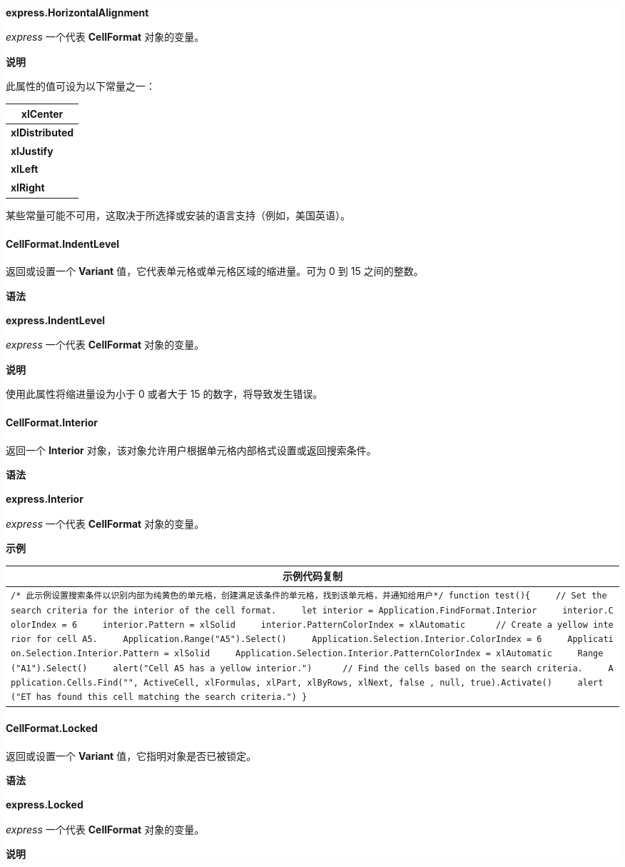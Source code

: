 **express.HorizontalAlignment**

*express*   一个代表 **CellFormat** 对象的变量。

**说明**

此属性的值可设为以下常量之一：

| **xlCenter**      |
| ----------------- |
| **xlDistributed** |
| **xlJustify**     |
| **xlLeft**        |
| **xlRight**       |

某些常量可能不可用，这取决于所选择或安装的语言支持（例如，美国英语）。

#### **CellFormat.IndentLevel**

返回或设置一个 **Variant** 值，它代表单元格或单元格区域的缩进量。可为 0 到 15 之间的整数。

**语法**

**express.IndentLevel**

*express*   一个代表 **CellFormat** 对象的变量。

**说明**

使用此属性将缩进量设为小于 0 或者大于 15 的数字，将导致发生错误。

#### **CellFormat.Interior**

返回一个 **Interior** 对象，该对象允许用户根据单元格内部格式设置或返回搜索条件。

**语法**

**express.Interior**

*express*   一个代表 **CellFormat** 对象的变量。

**示例**

| 示例代码复制                                                 |
| ------------------------------------------------------------ |
| `/* 此示例设置搜索条件以识别内部为纯黄色的单元格，创建满足该条件的单元格，找到该单元格，并通知给用户*/ function test(){     // Set the search criteria for the interior of the cell format.     let interior = Application.FindFormat.Interior     interior.ColorIndex = 6     interior.Pattern = xlSolid     interior.PatternColorIndex = xlAutomatic      // Create a yellow interior for cell A5.     Application.Range("A5").Select()     Application.Selection.Interior.ColorIndex = 6     Application.Selection.Interior.Pattern = xlSolid     Application.Selection.Interior.PatternColorIndex = xlAutomatic     Range("A1").Select()     alert("Cell A5 has a yellow interior.")      // Find the cells based on the search criteria.     Application.Cells.Find("", ActiveCell, xlFormulas, xlPart, xlByRows, xlNext, false , null, true).Activate()     alert("ET has found this cell matching the search criteria.") }` |

#### **CellFormat.Locked**

返回或设置一个 **Variant** 值，它指明对象是否已被锁定。

**语法**

**express.Locked**

*express*   一个代表 **CellFormat** 对象的变量。

**说明**
